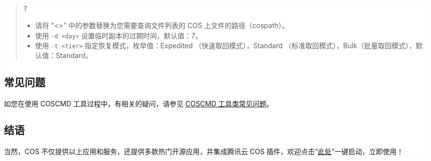 >?
> - 请将 "<>" 中的参数替换为您需要查询文件列表的 COS 上文件的路径（cospath）。
> - 使用 `-d <day>` 设置临时副本的过期时间，默认值：7。
> - 使用 `-t <tier>` 指定恢复模式，枚举值：Expedited （快速取回模式），Standard （标准取回模式），Bulk（批量取回模式），默认值：Standard。

## 常见问题

如您在使用 COSCMD 工具过程中，有相关的疑问，请参见 [COSCMD 工具类常见问题](https://cloud.tencent.com/document/product/436/30744)。

## 结语

当然，COS 不仅提供以上应用和服务，还提供多款热门开源应用，并集成腾讯云 COS 插件，欢迎点击“[此处](https://cloud.tencent.com/act/pro/Ecological-aggregation?from=18406)”一键启动，立即使用！

